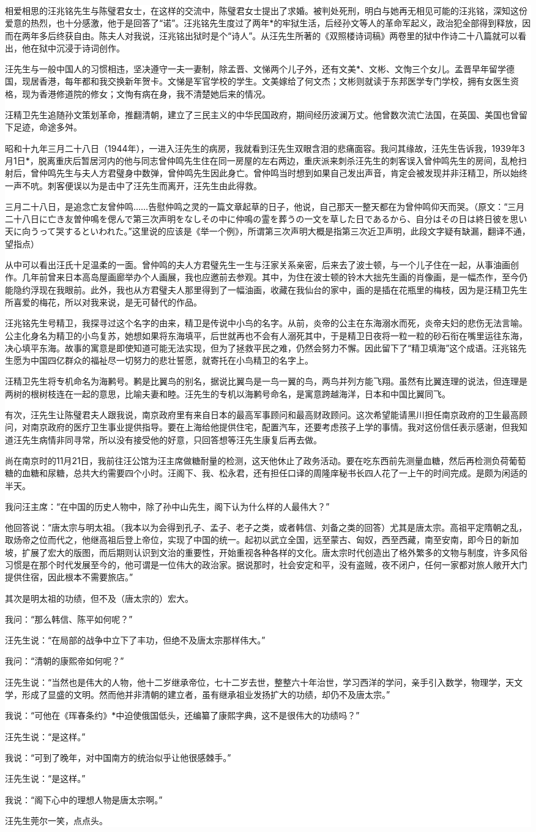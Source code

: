 相爱相思的汪兆铭先生与陈璧君女士，在这样的交流中，陈璧君女士提出了求婚。被判处死刑，明白与她再无相见可能的汪兆铭，深知这份爱意的热烈，也十分感激，他于是回答了“诺”。汪兆铭先生度过了两年*的牢狱生活，后经孙文等人的革命军起义，政治犯全部得到释放，因而在两年多后终获自由。陈夫人对我说，汪兆铭出狱时是个“诗人”。从汪先生所著的《双照楼诗词稿》两卷里的狱中作诗二十八篇就可以看出，他在狱中沉浸于诗词创作。

汪先生与一般中国人的习惯相违，坚决遵守一夫一妻制，除孟晋、文悌两个儿子外，还有文美*、文彬、文恂三个女儿。孟晋早年留学德国，现居香港，每年都和我交换新年贺卡。文悌是军官学校的学生。文美嫁给了何文杰；文彬则就读于东邦医学专门学校，拥有女医生资格，现为香港修道院的修女；文恂有病在身，我不清楚她后来的情况。

汪精卫先生追随孙文策划革命，推翻清朝，建立了三民主义的中华民国政府，期间经历波澜万丈。他曾数次流亡法国，在英国、美国也曾留下足迹，命途多舛。

昭和十九年三月二十八日（1944年），一进入汪先生的病房，我就看到汪先生双眼含泪的悲痛面容。我问其缘故，汪先生告诉我，1939年3月1日*，脱离重庆后暂居河内的他与同志曾仲鸣先生住在同一房屋的左右两边，重庆派来刺杀汪先生的刺客误入曾仲鸣先生的房间，乱枪扫射后，曾仲鸣先生与夫人方君璧身中数弹，曾仲鸣先生因此身亡。曾仲鸣当时想到如果自己发出声音，肯定会被发现并非汪精卫，所以始终一声不吭。刺客便误以为是击中了汪先生而离开，汪先生由此得救。

三月二十八日，是追念亡友曾仲鸣……告慰仲鸣之灵的一篇文章起草的日子，他说，自己那天一整天都在为曾仲鸣仰天而哭。（原文：“三月二十八日に亡き友曽仲鳴を偲んで第三次声明をなしその中に仲鳴の霊を葬うの一文を草した日であるから、自分はその日は終日彼を思い天に向うって哭するといわれた。”这里说的应该是《举一个例》，所谓第三次声明大概是指第三次近卫声明，此段文字疑有缺漏，翻译不通，望指点）

从中可以看出汪氏十足温柔的一面。曾仲鸣的夫人方君璧先生一生与汪家关系亲密，后来去了波士顿，与一个儿子住在一起，从事油画创作。几年前曾来日本高岛屋画廊举办个人画展，我也应邀前去参观。其中，为住在波士顿的铃木大拙先生画的肖像画，是一幅杰作，至今仍能隐约浮现在我眼前。此外，我也从方君璧夫人那里得到了一幅油画，收藏在我仙台的家中，画的是插在花瓶里的梅枝，因为是汪精卫先生所喜爱的梅花，所以对我来说，是无可替代的作品。

汪兆铭先生号精卫，我探寻过这个名字的由来，精卫是传说中小鸟的名字。从前，炎帝的公主在东海溺水而死，炎帝夫妇的悲伤无法言喻。公主化身名为精卫的小鸟复苏，她想如果将东海填平，后世就再也不会有人溺死其中，于是精卫日夜将一粒一粒的砂石衔在嘴里运往东海，决心填平东海。故事的寓意是即使知道可能无法实现，但为了拯救平民之难，仍然会努力不懈。因此留下了“精卫填海”这个成语。汪兆铭先生愿为中国四亿群众的福祉尽一切努力的悲壮誓愿，就寄托在小鸟精卫的名字上。

汪精卫先生将专机命名为海鹣号。鹣是比翼鸟的别名，据说比翼鸟是一鸟一翼的鸟，两鸟并列方能飞翔。虽然有比翼连理的说法，但连理是两树的根树枝连在一起的意思，比喻夫妻和睦。汪先生的专机以海鹣号命名，是寓意跨越海洋，日本和中国比翼同飞。

有次，汪先生让陈璧君夫人跟我说，南京政府里有来自日本的最高军事顾问和最高财政顾问。这次希望能请黑川担任南京政府的卫生最高顾问，对南京政府的医疗卫生事业提供指导。要在上海给他提供住宅，配置汽车，还要考虑孩子上学的事情。我对这份信任表示感谢，但我知道汪先生病情非同寻常，所以没有接受他的好意，只回答想等汪先生康复后再去做。

尚在南京时的11月21日，我前往汪公馆为汪主席做糖耐量的检测，这天他休止了政务活动。要在吃东西前先测量血糖，然后再检测负荷葡萄糖的血糖和尿糖，总共大约需要四个小时。汪阁下、我、松永君，还有担任口译的周隆庠秘书长四人花了一上午的时间完成。是颇为闲适的半天。

我问汪主席：“在中国的历史人物中，除了孙中山先生，阁下认为什么样的人最伟大？”

他回答说：“唐太宗与明太祖。（我本以为会得到孔子、孟子、老子之类，或者韩信、刘备之类的回答）尤其是唐太宗。高祖平定隋朝之乱，取炀帝之位而代之，他继高祖后登上帝位，实现了中国的统一。起初以武立全国，远至蒙古、匈奴，西至西藏，南至安南，即今日的新加坡，扩展了宏大的版图，而后期则认识到文治的重要性，开始重视各种各样的文化。唐太宗时代创造出了格外繁多的文物与制度，许多风俗习惯是在那个时代发展至今的，他可谓是一位伟大的政治家。据说那时，社会安定和平，没有盗贼，夜不闭户，任何一家都对旅人敞开大门提供住宿，因此根本不需要旅店。”

其次是明太祖的功绩，但不及（唐太宗的）宏大。

我问：“那么韩信、陈平如何呢？”

汪先生说：“在局部的战争中立下了丰功，但绝不及唐太宗那样伟大。”

我问：“清朝的康熙帝如何呢？”

汪先生说：“当然也是伟大的人物，他十二岁继承帝位，七十二岁去世，整整六十年治世，学习西洋的学问，亲手引入数学，物理学，天文学，形成了显盛的文明。然而他并非清朝的建立者，虽有继承祖业发扬扩大的功绩，却仍不及唐太宗。”

我说：“可他在《珲春条约》*中迫使俄国低头，还编纂了康熙字典，这不是很伟大的功绩吗？”

汪先生说：“是这样。”

我说：“可到了晚年，对中国南方的统治似乎让他很感棘手。”

汪先生说：“是这样。”

我说：“阁下心中的理想人物是唐太宗啊。”

汪先生莞尔一笑，点点头。
